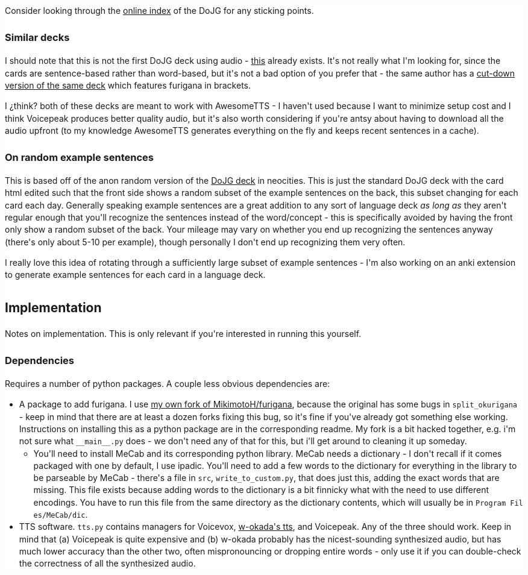 Consider looking through the [online index](https://dojgdeck.neocities.org/#anon) of the DoJG for any sticking points.

### Similar decks

I should note that this is not the first DoJG deck using audio - [this](https://ankiweb.net/shared/info/843402109) already exists. It's not really what I'm looking for, since the cards are sentence-based rather than word-based, but it's not a bad option of you prefer that - the same author has a [cut-down version of the same deck](https://ankiweb.net/shared/info/1705551744) which features furigana in brackets.

I ¿think? both of these decks are meant to work with AwesomeTTS - I haven't used because I want to minimize setup cost and I think Voicepeak produces better quality audio, but it's also worth considering if you're antsy about having to download all the audio upfront (to my knowledge AwesomeTTS generates everything on the fly and keeps recent sentences in a cache).

### On random example sentences

This is based off of the anon random version of the [DoJG deck](https://dojgdeck.neocities.org/#anon) in neocities. This is just the standard DoJG deck with the card html edited such that the front side shows a random subset of the example sentences on the back, this subset changing for each card each day. Generally speaking example sentences are a great addition to any sort of language deck *as long as* they aren't regular enough that you'll recognize the sentences instead of the word/concept - this is specifically avoided by having the front only show a random subset of the back. Your mileage may vary on whether you end up recognizing the sentences anyway (there's only about 5-10 per example), though personally I don't end up recognizing them very often.

I really love this idea of rotating through a sufficiently large subset of example sentences - I'm also working on an anki extension to generate example sentences for each card in a language deck.

## Implementation

Notes on implementation. This is only relevant if you're interested in running this yourself.

### Dependencies

Requires a number of python packages. A couple less obvious dependencies are:

- A package to add furigana. I use [my own fork of MikimotoH/furigana](https://github.com/XaviACLM/furigana), because the original has some bugs in `split_okurigana` - keep in mind that there are at least a dozen forks fixing this bug, so it's fine if you've already got something else working. Instructions on installing this as a python package are in the corresponding readme. My fork is a bit hacked together, e.g. i'm not sure what `__main__.py` does - we don't need any of that for this, but i'll get around to cleaning it up someday.
  - You'll need to install MeCab and its corresponding python library. MeCab needs a dictionary - I don't recall if it comes packaged with one by default, I use ipadic. You'll need to add a few words to the dictionary for everything in the library to be parseable by MeCab - there's a file in `src`, `write_to_custom.py`, that does just this, adding the exact words that are missing. This file exists because adding words to the dictionary is a bit finnicky what with the need to use different encodings. You have to run this file from the same directory as the dictionary contents, which will usually be in `Program Files/MeCab/dic`.
- TTS software. `tts.py` contains managers for Voicevox, [w-okada's tts](https://github.com/w-okada/ttsclient), and Voicepeak. Any of the three should work. Keep in mind that (a) Voicepeak is quite expensive and (b) w-okada probably has the nicest-sounding synthesized audio, but has much lower accuracy than the other two, often mispronouncing or dropping entire words - only use it if you can double-check the correctness of all the synthesized audio.
